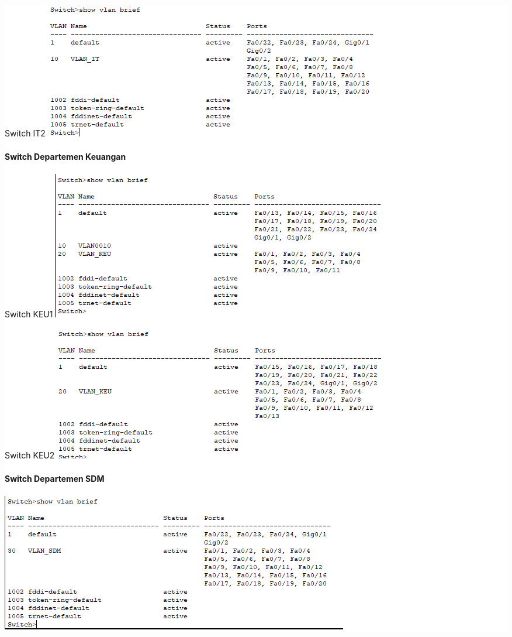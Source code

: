   Switch IT2
  ![alt text](gambar/image-13.png)

  #### Switch Departemen Keuangan

  Switch KEU1
  ![alt text](gambar/image-14.png)

  Switch KEU2
  ![alt text](gambar/image-15.png)

  #### Switch Departemen SDM
  ![alt text](gambar/image-16.png)
